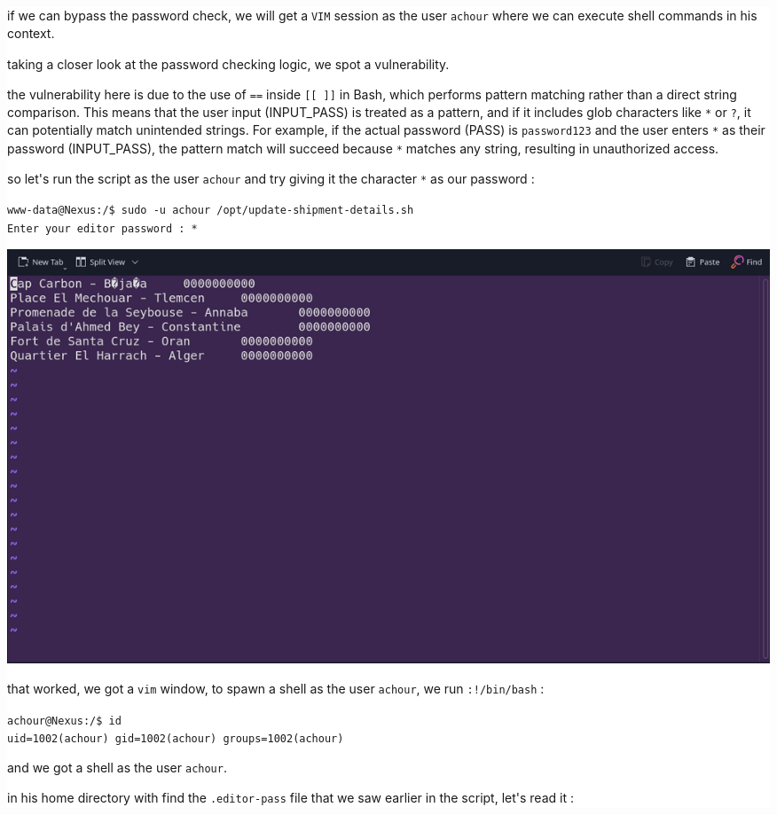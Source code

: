 if we can bypass the password check, we will get a `VIM` session as the user `achour` where we can execute shell commands in his context.

taking a closer look at the password checking logic, we spot a vulnerability.

the vulnerability here is due to the use of `==` inside `[[ ]]` in Bash, which performs pattern matching rather than a direct string comparison. This means that the user input (INPUT_PASS) is treated as a pattern, and if it includes glob characters like `*` or `?`, it can potentially match unintended strings.
For example, if the actual password (PASS) is `password123` and the user enters `*` as their password (INPUT_PASS), the pattern match will succeed because `*` matches any string, resulting in unauthorized access.

so let's run the script as the user `achour` and try giving it the character `*` as our password :

```plaintext
www-data@Nexus:/$ sudo -u achour /opt/update-shipment-details.sh
Enter your editor password : *
```

![vim](writeup_images/vim.png)

that worked, we got a `vim` window, to spawn a shell as the user `achour`, we run `:!/bin/bash` :

```plaintex
achour@Nexus:/$ id
uid=1002(achour) gid=1002(achour) groups=1002(achour)
```

and we got a shell as the user `achour`.

in his home directory with find the `.editor-pass` file that we saw earlier in the script, let's read it :
